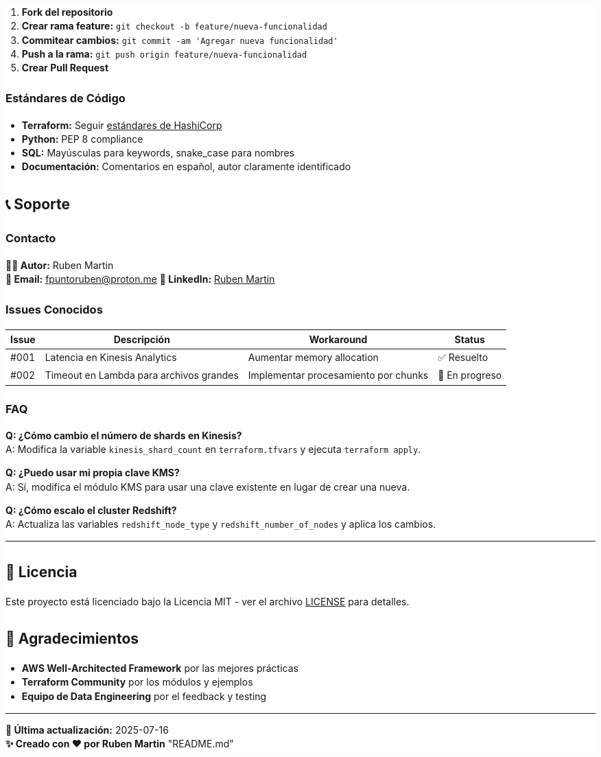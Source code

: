 1. **Fork del repositorio**
2. **Crear rama feature:** `git checkout -b feature/nueva-funcionalidad`
3. **Commitear cambios:** `git commit -am 'Agregar nueva funcionalidad'`
4. **Push a la rama:** `git push origin feature/nueva-funcionalidad`
5. **Crear Pull Request**

### Estándares de Código

- **Terraform:** Seguir [estándares de HashiCorp](https://www.terraform.io/docs/language/syntax/style.html)
- **Python:** PEP 8 compliance
- **SQL:** Mayúsculas para keywords, snake_case para nombres
- **Documentación:** Comentarios en español, autor claramente identificado

## 📞 Soporte

### Contacto

**👨‍💻 Autor:** Ruben Martin  
**📧 Email:** fpuntoruben@proton.me 
**🔗 LinkedIn:** [Ruben Martin](https://www.linkedin.com/in/rubenmartindelacruz)  

### Issues Conocidos

| Issue | Descripción | Workaround | Status |
|-------|-------------|------------|--------|
| #001 | Latencia en Kinesis Analytics | Aumentar memory allocation | ✅ Resuelto |
| #002 | Timeout en Lambda para archivos grandes | Implementar procesamiento por chunks | 🔄 En progreso |

### FAQ

**Q: ¿Cómo cambio el número de shards en Kinesis?**  
A: Modifica la variable `kinesis_shard_count` en `terraform.tfvars` y ejecuta `terraform apply`.

**Q: ¿Puedo usar mi propia clave KMS?**  
A: Sí, modifica el módulo KMS para usar una clave existente en lugar de crear una nueva.

**Q: ¿Cómo escalo el cluster Redshift?**  
A: Actualiza las variables `redshift_node_type` y `redshift_number_of_nodes` y aplica los cambios.

---

## 📄 Licencia

Este proyecto está licenciado bajo la Licencia MIT - ver el archivo [LICENSE](LICENSE) para detalles.

## 🙏 Agradecimientos

- **AWS Well-Architected Framework** por las mejores prácticas
- **Terraform Community** por los módulos y ejemplos
- **Equipo de Data Engineering** por el feedback y testing

---

**📅 Última actualización:** 2025-07-16  
**✨ Creado con ❤️ por Ruben Martin** "README.md"

